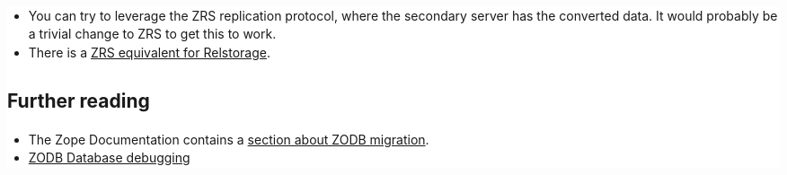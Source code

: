 -   You can try to leverage the ZRS replication protocol, where the secondary server has the converted data.
    It would probably be a trivial change to ZRS to get this to work.
-   There is a [ZRS equivalent for Relstorage](https://www.newtdb.org/en/latest/topics/following.html).


## Further reading

-   The Zope Documentation contains a [section about ZODB migration](https://zope.readthedocs.io/en/latest/migrations/index.html).
-   [ZODB Database debugging](https://www.starzel.de/blog/zodb-debugging)
